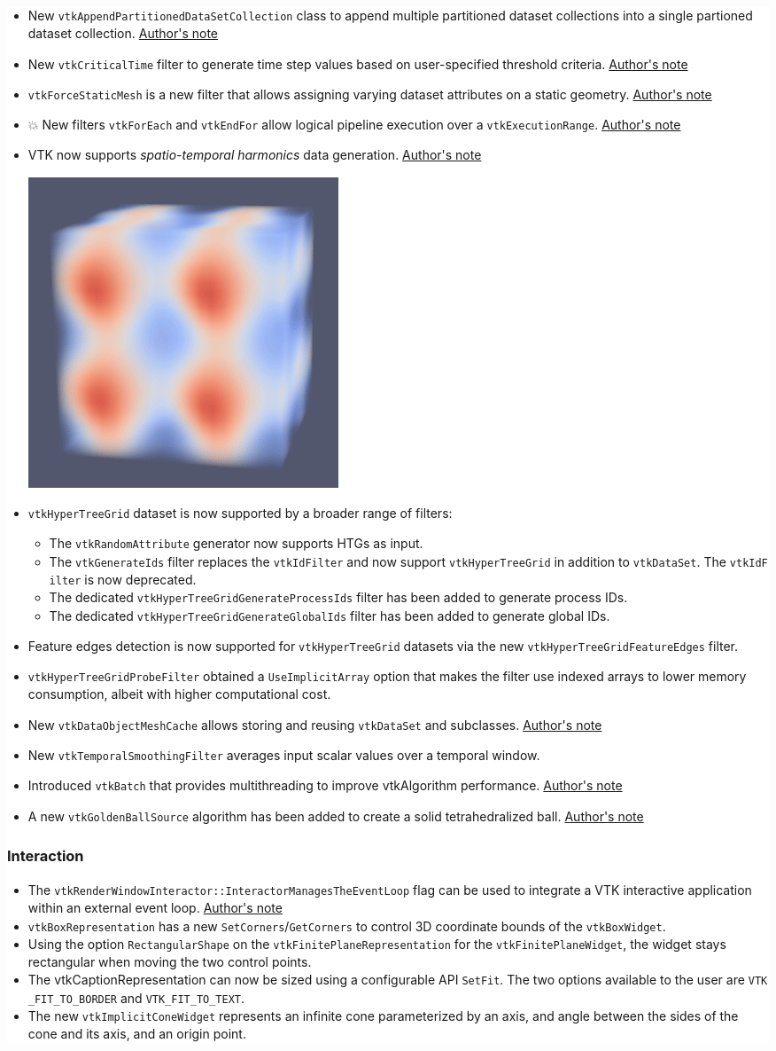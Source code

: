 - New `vtkAppendPartitionedDataSetCollection` class to append multiple partitioned dataset
    collections into a single partioned dataset collection. [Author's note](9.4/add-append-PDC.md)
- New `vtkCriticalTime` filter to generate time step values based on user-specified threshold
    criteria. [Author's note](9.4/add-critical-time-threshold-filter.md)
- `vtkForceStaticMesh` is a new filter that allows assigning varying dataset attributes on a static
    geometry. [Author's note](9.4/add-ForceStaticMeshFilter.md)
- 💥 New filters `vtkForEach` and `vtkEndFor` allow logical pipeline execution over a
    `vtkExecutionRange`. [Author's note](9.4/add-ForEach.md)
- VTK now supports *spatio-temporal harmonics* data generation. [Author's note](9.4/add-harmonics-filter-source.md)

    ![Default Harmonics Source](imgs/9.4/harmonics-source.gif)
- `vtkHyperTreeGrid` dataset is now supported by a broader range of filters:
    - The `vtkRandomAttribute` generator now supports HTGs as input.
    - The `vtkGenerateIds` filter replaces the `vtkIdFilter` and now support `vtkHyperTreeGrid` in
      addition to `vtkDataSet`. The `vtkIdFilter` is now deprecated.
    - The dedicated `vtkHyperTreeGridGenerateProcessIds` filter has been added to generate process IDs.
    - The dedicated `vtkHyperTreeGridGenerateGlobalIds` filter has been added to generate global IDs.
- Feature edges detection is now supported for `vtkHyperTreeGrid` datasets via the new
    `vtkHyperTreeGridFeatureEdges` filter.
- `vtkHyperTreeGridProbeFilter` obtained a `UseImplicitArray` option that makes the filter use
    indexed arrays to lower memory consumption, albeit with higher computational cost.
- New `vtkDataObjectMeshCache` allows storing and reusing `vtkDataSet` and subclasses. [Author's
    note](9.4/add-static-mesh-cache.md)
- New `vtkTemporalSmoothingFilter` averages input scalar values over a temporal window.
- Introduced `vtkBatch` that provides multithreading to improve vtkAlgorithm performance. [Author's
    note](9.4/add-vtkBatch-and-improve-table-based-clip.md)
- A new `vtkGoldenBallSource` algorithm has been added to create a solid tetrahedralized ball.
    [Author's note](9.4/filters-sources-ball.md)

### Interaction

- The `vtkRenderWindowInteractor::InteractorManagesTheEventLoop` flag can be used to integrate a VTK
    interactive application within an external event loop. [Author's
    note](9.4/add-InteractorManagesTheEventLoop-flag.md)
- `vtkBoxRepresentation` has a new `SetCorners`/`GetCorners` to control 3D coordinate bounds of the
    `vtkBoxWidget`.
- Using the option `RectangularShape` on the `vtkFinitePlaneRepresentation` for the
    `vtkFinitePlaneWidget`, the widget stays rectangular when moving the two control points.
- The vtkCaptionRepresentation can now be sized using a configurable API `SetFit`. The two options
    available to the user are `VTK_FIT_TO_BORDER` and `VTK_FIT_TO_TEXT`.
- The new `vtkImplicitConeWidget` represents an infinite cone parameterized by an axis, and angle
    between the sides of the cone and its axis, and an origin point.
